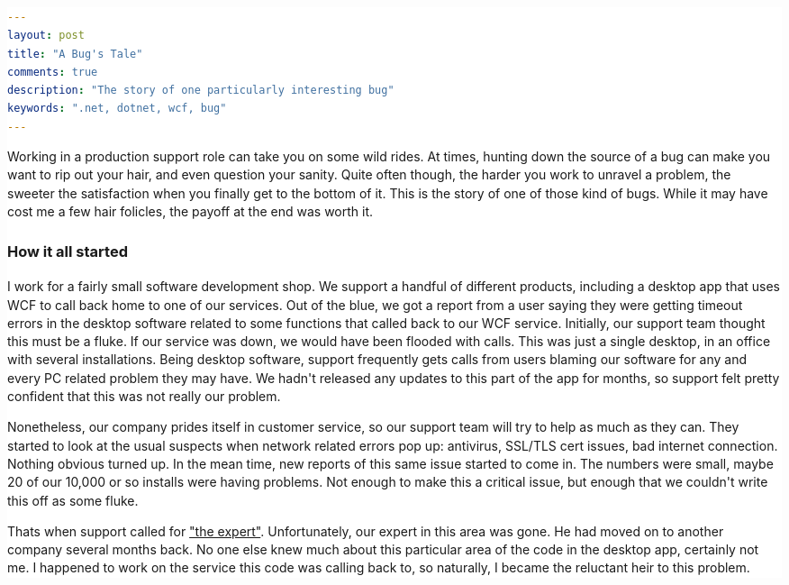 ```yaml
---
layout: post
title: "A Bug's Tale"
comments: true
description: "The story of one particularly interesting bug"
keywords: ".net, dotnet, wcf, bug"
---
```


Working in a production support role can take you on some wild rides.  At times, hunting down the source of a bug can make
you want to rip out your hair, and even question your sanity.  Quite often though, the harder you work to
unravel a problem, the sweeter the satisfaction when you finally get to the bottom of it.  This is the story of one of those
kind of bugs.  While it may have cost me a few hair folicles, the payoff at the end was worth it. 

### How it all started
I work for a fairly small software development shop.  We support a handful of different products, including
a desktop app that uses WCF to call back home to one of our services.  Out of the blue, we got a report from a user
saying they were getting timeout errors in the desktop software related to some functions that called back to 
our WCF service.  Initially, our support team thought this must be a fluke.  If our service was down, we would have
been flooded with calls.  This was just a single desktop, in an office with several installations.  Being desktop
software, support frequently gets calls from users blaming our software for any and every PC related problem they 
may have.  We hadn't released any updates to this part of the app for months, so support felt pretty confident that
this was not really our problem.

Nonetheless, our company prides itself in customer service, so our support team will try to help as much as they can.
They started to look at the usual suspects when network related errors pop up: antivirus, SSL/TLS cert issues, bad
internet connection.  Nothing obvious turned up.  In the mean time, new reports of this same issue started to come in.
The numbers were small, maybe 20 of our 10,000 or so installs were having problems.  Not enough to make this a critical
issue, but enough that we couldn't write this off as some fluke.

Thats when support called for ["the expert"](https://www.youtube.com/watch?v=BKorP55Aqvg).
Unfortunately, our expert in this area was gone.  He had moved on to another company several months back.  No one else knew much
about this particular area of the code in the desktop app, certainly not me.  I happened to work on the service this code was
calling back to, so naturally, I became the reluctant heir to this problem.
